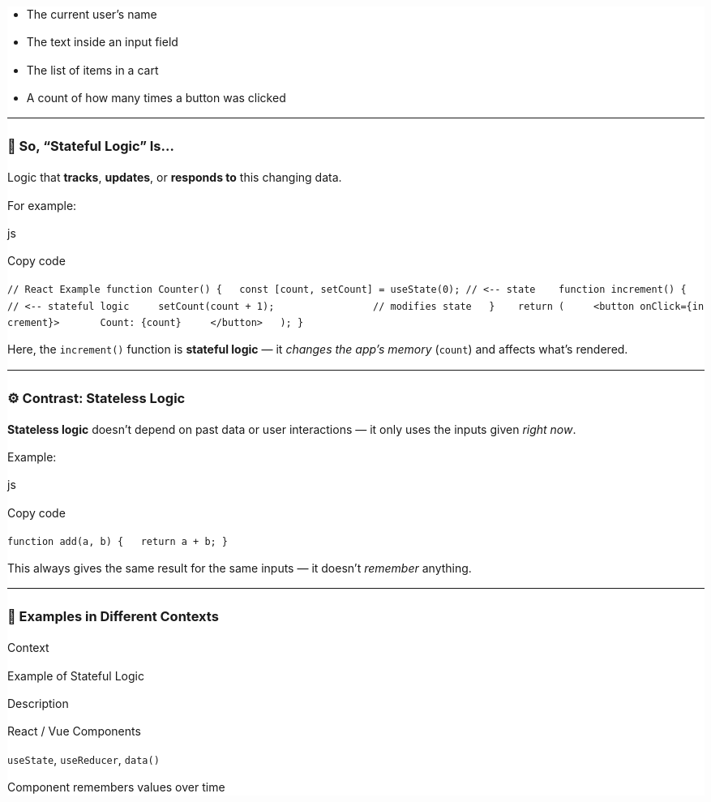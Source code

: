 -   The current user’s name
    
-   The text inside an input field
    
-   The list of items in a cart
    
-   A count of how many times a button was clicked
    

* * *

### 🔄 So, “Stateful Logic” Is…

Logic that **tracks**, **updates**, or **responds to** this changing data.

For example:

js

Copy code

`// React Example function Counter() {   const [count, setCount] = useState(0); // <-- state    function increment() {                 // <-- stateful logic     setCount(count + 1);                 // modifies state   }    return (     <button onClick={increment}>       Count: {count}     </button>   ); }`

Here, the `increment()` function is **stateful logic** — it _changes the app’s memory_ (`count`) and affects what’s rendered.

* * *

### ⚙️ Contrast: Stateless Logic

**Stateless logic** doesn’t depend on past data or user interactions — it only uses the inputs given _right now_.

Example:

js

Copy code

`function add(a, b) {   return a + b; }`

This always gives the same result for the same inputs — it doesn’t _remember_ anything.

* * *

### 🧩 Examples in Different Contexts

Context

Example of Stateful Logic

Description

React / Vue Components

`useState`, `useReducer`, `data()`

Component remembers values over time
